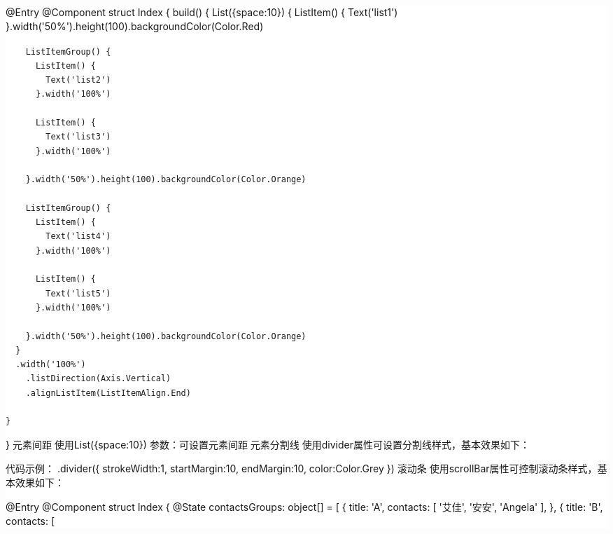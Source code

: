 @Entry
  @Component
  struct Index {
    build() {
      List({space:10}) {
        ListItem() {
          Text('list1')
        }.width('50%').height(100).backgroundColor(Color.Red)

        ListItemGroup() {
          ListItem() {
            Text('list2')
          }.width('100%')

          ListItem() {
            Text('list3')
          }.width('100%')

        }.width('50%').height(100).backgroundColor(Color.Orange)

        ListItemGroup() {
          ListItem() {
            Text('list4')
          }.width('100%')

          ListItem() {
            Text('list5')
          }.width('100%')

        }.width('50%').height(100).backgroundColor(Color.Orange)
      }
      .width('100%')
        .listDirection(Axis.Vertical)
        .alignListItem(ListItemAlign.End)

    }
  }
元素间距
使用List({space:10}) 参数：可设置元素间距
元素分割线
使用divider属性可设置分割线样式，基本效果如下：

代码示例：
.divider({
  strokeWidth:1,
  startMargin:10,
  endMargin:10,
  color:Color.Grey
})
滚动条
使用scrollBar属性可控制滚动条样式，基本效果如下：


@Entry
  @Component
  struct Index {
    @State contactsGroups: object[] = [
      {
        title: 'A',
        contacts: [
          '艾佳',
          '安安',
          'Angela'
        ],
      },
      {
        title: 'B',
        contacts: [